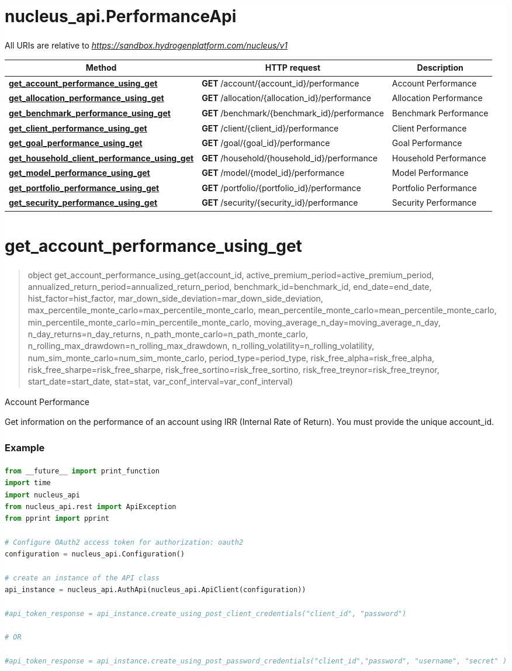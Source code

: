 # nucleus_api.PerformanceApi

All URIs are relative to *https://sandbox.hydrogenplatform.com/nucleus/v1*

Method | HTTP request | Description
------------- | ------------- | -------------
[**get_account_performance_using_get**](PerformanceApi.md#get_account_performance_using_get) | **GET** /account/{account_id}/performance | Account Performance
[**get_allocation_performance_using_get**](PerformanceApi.md#get_allocation_performance_using_get) | **GET** /allocation/{allocation_id}/performance | Allocation Performance
[**get_benchmark_performance_using_get**](PerformanceApi.md#get_benchmark_performance_using_get) | **GET** /benchmark/{benchmark_id}/performance | Benchmark Performance
[**get_client_performance_using_get**](PerformanceApi.md#get_client_performance_using_get) | **GET** /client/{client_id}/performance | Client Performance
[**get_goal_performance_using_get**](PerformanceApi.md#get_goal_performance_using_get) | **GET** /goal/{goal_id}/performance | Goal Performance
[**get_household_client_performance_using_get**](PerformanceApi.md#get_household_client_performance_using_get) | **GET** /household/{household_id}/performance | Household Performance
[**get_model_performance_using_get**](PerformanceApi.md#get_model_performance_using_get) | **GET** /model/{model_id}/performance | Model Performance
[**get_portfolio_performance_using_get**](PerformanceApi.md#get_portfolio_performance_using_get) | **GET** /portfolio/{portfolio_id}/performance | Portfolio Performance
[**get_security_performance_using_get**](PerformanceApi.md#get_security_performance_using_get) | **GET** /security/{security_id}/performance | Security Performance


# **get_account_performance_using_get**
> object get_account_performance_using_get(account_id, active_premium_period=active_premium_period, annualized_return_period=annualized_return_period, benchmark_id=benchmark_id, end_date=end_date, hist_factor=hist_factor, mar_down_side_deviation=mar_down_side_deviation, max_percentile_monte_carlo=max_percentile_monte_carlo, mean_percentile_monte_carlo=mean_percentile_monte_carlo, min_percentile_monte_carlo=min_percentile_monte_carlo, moving_average_n_day=moving_average_n_day, n_day_returns=n_day_returns, n_path_monte_carlo=n_path_monte_carlo, n_rolling_max_drawdown=n_rolling_max_drawdown, n_rolling_volatility=n_rolling_volatility, num_sim_monte_carlo=num_sim_monte_carlo, period_type=period_type, risk_free_alpha=risk_free_alpha, risk_free_sharpe=risk_free_sharpe, risk_free_sortino=risk_free_sortino, risk_free_treynor=risk_free_treynor, start_date=start_date, stat=stat, var_conf_interval=var_conf_interval)

Account Performance

Get information on the performance of an account using IRR (Internal Rate of Return). You must provide the unique account_id.

### Example
```python
from __future__ import print_function
import time
import nucleus_api
from nucleus_api.rest import ApiException
from pprint import pprint

# Configure OAuth2 access token for authorization: oauth2
configuration = nucleus_api.Configuration()

# create an instance of the API class
api_instance = nucleus_api.AuthApi(nucleus_api.ApiClient(configuration))

#api_token_response = api_instance.create_using_post_client_credentials("client_id", "password")

# OR

#api_token_response = api_instance.create_using_post_password_credentials("client_id","password", "username", "secret" )
```